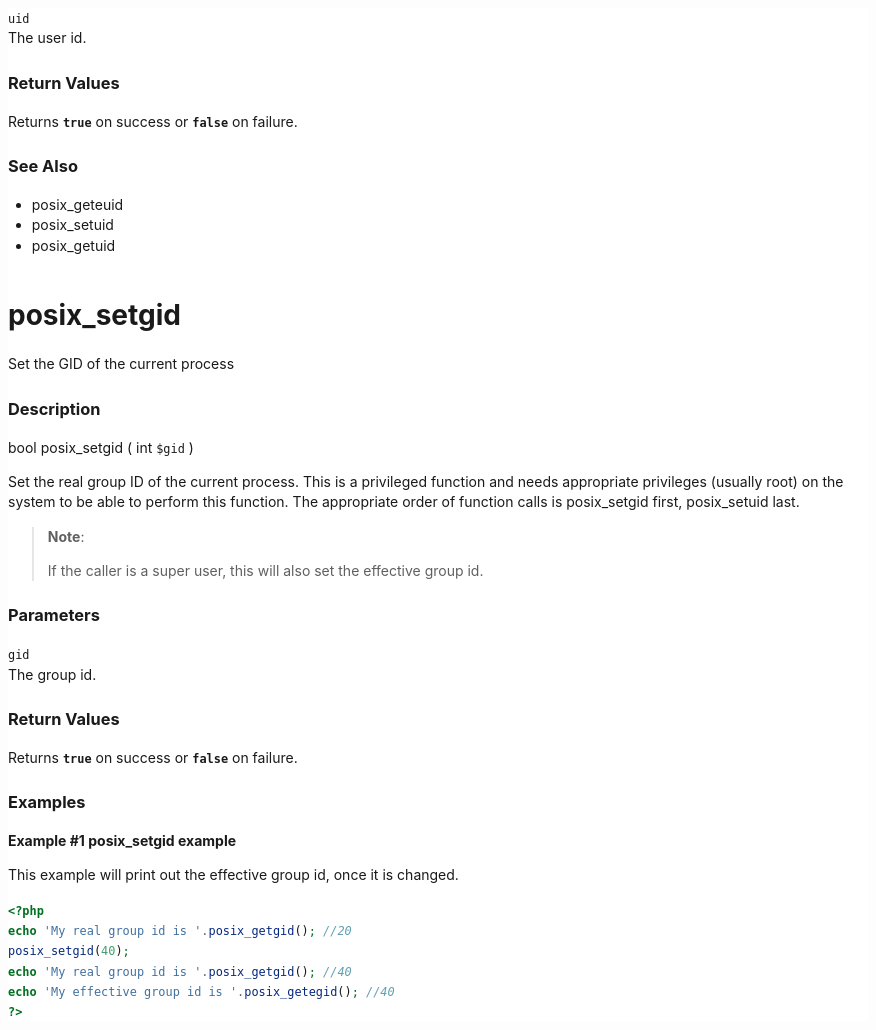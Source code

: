 `uid`  
The user id.

### Return Values

Returns **`true`** on success or **`false`** on failure.

### See Also

-   <span class="function">posix\_geteuid</span>
-   <span class="function">posix\_setuid</span>
-   <span class="function">posix\_getuid</span>

posix\_setgid
=============

Set the GID of the current process

### Description

<span class="type">bool</span> <span
class="methodname">posix\_setgid</span> ( <span
class="methodparam"><span class="type">int</span> `$gid`</span> )

Set the real group ID of the current process. This is a privileged
function and needs appropriate privileges (usually root) on the system
to be able to perform this function. The appropriate order of function
calls is <span class="function">posix\_setgid</span> first, <span
class="function">posix\_setuid</span> last.

> **Note**:
>
> If the caller is a super user, this will also set the effective group
> id.

### Parameters

`gid`  
The group id.

### Return Values

Returns **`true`** on success or **`false`** on failure.

### Examples

**Example \#1 <span class="function">posix\_setgid</span> example**

This example will print out the effective group id, once it is changed.

``` php
<?php
echo 'My real group id is '.posix_getgid(); //20
posix_setgid(40);
echo 'My real group id is '.posix_getgid(); //40
echo 'My effective group id is '.posix_getegid(); //40
?>
```
